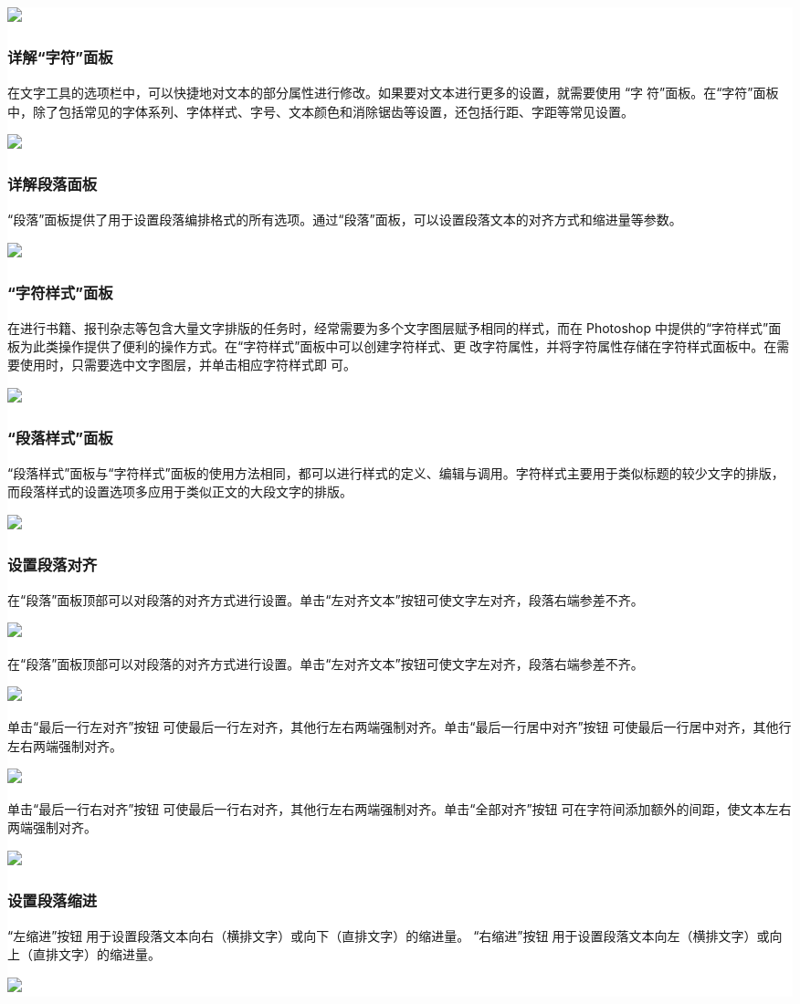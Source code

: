 ![](../img/118.png)

### 详解“字符”面板
在文字工具的选项栏中，可以快捷地对文本的部分属性进行修改。如果要对文本进行更多的设置，就需要使用 “字
符”面板。在“字符”面板中，除了包括常见的字体系列、字体样式、字号、文本颜色和消除锯齿等设置，还包括行距、字距等常见设置。

![](../img/119.png)

### 详解段落面板
“段落”面板提供了用于设置段落编排格式的所有选项。通过“段落”面板，可以设置段落文本的对齐方式和缩进量等参数。

![](../img/120.png)

### “字符样式”面板
在进行书籍、报刊杂志等包含大量文字排版的任务时，经常需要为多个文字图层赋予相同的样式，而在 Photoshop 
中提供的“字符样式”面板为此类操作提供了便利的操作方式。在“字符样式”面板中可以创建字符样式、更
改字符属性，并将字符属性存储在字符样式面板中。在需要使用时，只需要选中文字图层，并单击相应字符样式即
可。

![](../img/121.png)

### “段落样式”面板
“段落样式”面板与“字符样式”面板的使用方法相同，都可以进行样式的定义、编辑与调用。字符样式主要用于类似标题的较少文字的排版，而段落样式的设置选项多应用于类似正文的大段文字的排版。

![](../img/122.png)

### 设置段落对齐
在“段落”面板顶部可以对段落的对齐方式进行设置。单击“左对齐文本”按钮可使文字左对齐，段落右端参差不齐。

![](../img/123.png)

在“段落”面板顶部可以对段落的对齐方式进行设置。单击“左对齐文本”按钮可使文字左对齐，段落右端参差不齐。

![](../img/124.png)

单击“最后一行左对齐”按钮   可使最后一行左对齐，其他行左右两端强制对齐。单击“最后一行居中对齐”按钮   可使最后一行居中对齐，其他行左右两端强制对齐。

![](../img/125.png)

单击“最后一行右对齐”按钮   可使最后一行右对齐，其他行左右两端强制对齐。单击“全部对齐”按钮   可在字符间添加额外的间距，使文本左右两端强制对齐。

![](../img/126.png)

### 设置段落缩进
“左缩进”按钮    用于设置段落文本向右（横排文字）或向下（直排文字）的缩进量。
“右缩进”按钮    用于设置段落文本向左（横排文字）或向上（直排文字）的缩进量。

![](../img/128.png)
